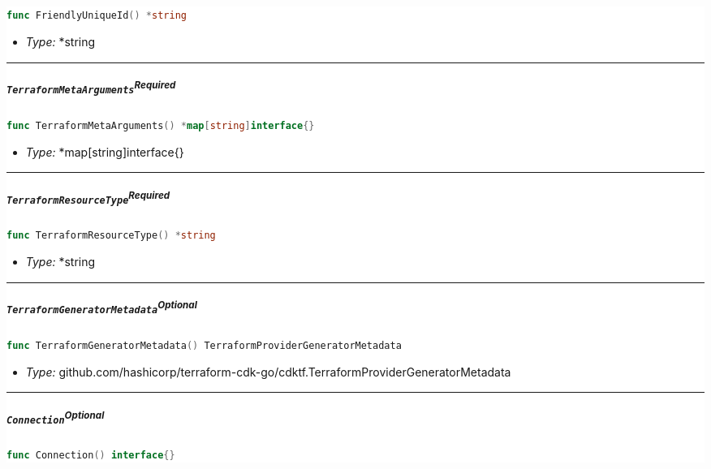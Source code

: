 ```go
func FriendlyUniqueId() *string
```

- *Type:* *string

---

##### `TerraformMetaArguments`<sup>Required</sup> <a name="TerraformMetaArguments" id="rhizo-co-terraform-provider-oci.osManagementHubSoftwareSourceChangeAvailabilityManagement.OsManagementHubSoftwareSourceChangeAvailabilityManagement.property.terraformMetaArguments"></a>

```go
func TerraformMetaArguments() *map[string]interface{}
```

- *Type:* *map[string]interface{}

---

##### `TerraformResourceType`<sup>Required</sup> <a name="TerraformResourceType" id="rhizo-co-terraform-provider-oci.osManagementHubSoftwareSourceChangeAvailabilityManagement.OsManagementHubSoftwareSourceChangeAvailabilityManagement.property.terraformResourceType"></a>

```go
func TerraformResourceType() *string
```

- *Type:* *string

---

##### `TerraformGeneratorMetadata`<sup>Optional</sup> <a name="TerraformGeneratorMetadata" id="rhizo-co-terraform-provider-oci.osManagementHubSoftwareSourceChangeAvailabilityManagement.OsManagementHubSoftwareSourceChangeAvailabilityManagement.property.terraformGeneratorMetadata"></a>

```go
func TerraformGeneratorMetadata() TerraformProviderGeneratorMetadata
```

- *Type:* github.com/hashicorp/terraform-cdk-go/cdktf.TerraformProviderGeneratorMetadata

---

##### `Connection`<sup>Optional</sup> <a name="Connection" id="rhizo-co-terraform-provider-oci.osManagementHubSoftwareSourceChangeAvailabilityManagement.OsManagementHubSoftwareSourceChangeAvailabilityManagement.property.connection"></a>

```go
func Connection() interface{}
```
